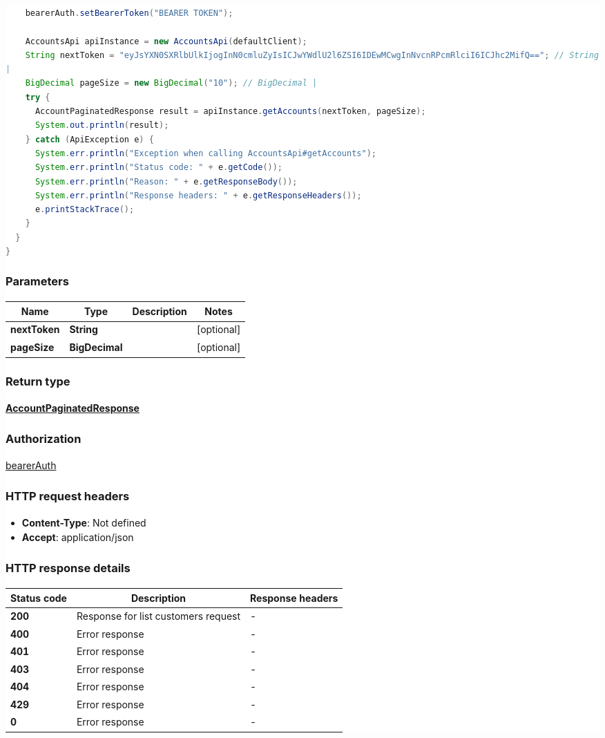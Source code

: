 ```java
    bearerAuth.setBearerToken("BEARER TOKEN");

    AccountsApi apiInstance = new AccountsApi(defaultClient);
    String nextToken = "eyJsYXN0SXRlbUlkIjogInN0cmluZyIsICJwYWdlU2l6ZSI6IDEwMCwgInNvcnRPcmRlciI6ICJhc2MifQ=="; // String | 
    BigDecimal pageSize = new BigDecimal("10"); // BigDecimal | 
    try {
      AccountPaginatedResponse result = apiInstance.getAccounts(nextToken, pageSize);
      System.out.println(result);
    } catch (ApiException e) {
      System.err.println("Exception when calling AccountsApi#getAccounts");
      System.err.println("Status code: " + e.getCode());
      System.err.println("Reason: " + e.getResponseBody());
      System.err.println("Response headers: " + e.getResponseHeaders());
      e.printStackTrace();
    }
  }
}
```

### Parameters

| Name | Type | Description  | Notes |
|------------- | ------------- | ------------- | -------------|
| **nextToken** | **String**|  | [optional] |
| **pageSize** | **BigDecimal**|  | [optional] |

### Return type

[**AccountPaginatedResponse**](AccountPaginatedResponse.md)

### Authorization

[bearerAuth](../README.md#bearerAuth)

### HTTP request headers

 - **Content-Type**: Not defined
 - **Accept**: application/json

### HTTP response details
| Status code | Description | Response headers |
|-------------|-------------|------------------|
| **200** | Response for list customers request |  -  |
| **400** | Error response |  -  |
| **401** | Error response |  -  |
| **403** | Error response |  -  |
| **404** | Error response |  -  |
| **429** | Error response |  -  |
| **0** | Error response |  -  |
